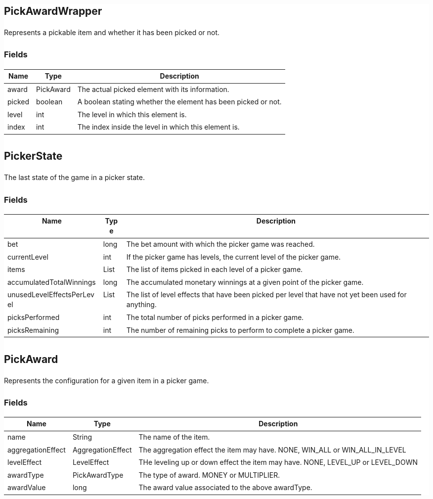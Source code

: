 PickAwardWrapper
----------------

Represents a pickable item and whether it has been picked or not.

### Fields

| Name   | Type      | Description                                                   |
| ------ | --------- | ------------------------------------------------------------- |
| award  | PickAward | The actual picked element with its information.               |
| picked | boolean   | A boolean stating whether the element has been picked or not. |
| level  | int       | The level in which this element is.                           |
| index  | int       | The index inside the level in which this element is.          |

PickerState
-----------

The last state of the game in a picker state.

### Fields

| Name                       | Type | Description                                                                                         |
| -------------------------- | ---- | --------------------------------------------------------------------------------------------------- |
| bet                        | long | The bet amount with which the picker game was reached.                                              |
| currentLevel               | int  | If the picker game has levels, the current level of the picker game.                                |
| items                      | List | The list of items picked in each level of a picker game.                                            |
| accumulatedTotalWinnings   | long | The accumulated monetary winnings at a given point of the picker game.                              |
| unusedLevelEffectsPerLevel | List | The list of level effects that have been picked per level that have not yet been used for anything. |
| picksPerformed             | int  | The total number of picks performed in a picker game.                                               |
| picksRemaining             | int  | The number of remaining picks to perform to complete a picker game.                                 |

PickAward
---------

Represents the configuration for a given item in a picker game.

### Fields

| Name              | Type              | Description                                                                    |
| ----------------- | ----------------- | ------------------------------------------------------------------------------ |
| name              | String            | The name of the item.                                                          |
| aggregationEffect | AggregationEffect | The aggregation effect the item may have. NONE, WIN_ALL or WIN_ALL_IN_LEVEL    |
| levelEffect       | LevelEffect       | THe leveling up or down effect the item may have. NONE, LEVEL_UP or LEVEL_DOWN |
| awardType         | PickAwardType     | The type of award. MONEY or MULTIPLIER.                                        |
| awardValue        | long              | The award value associated to the above awardType.                             |
